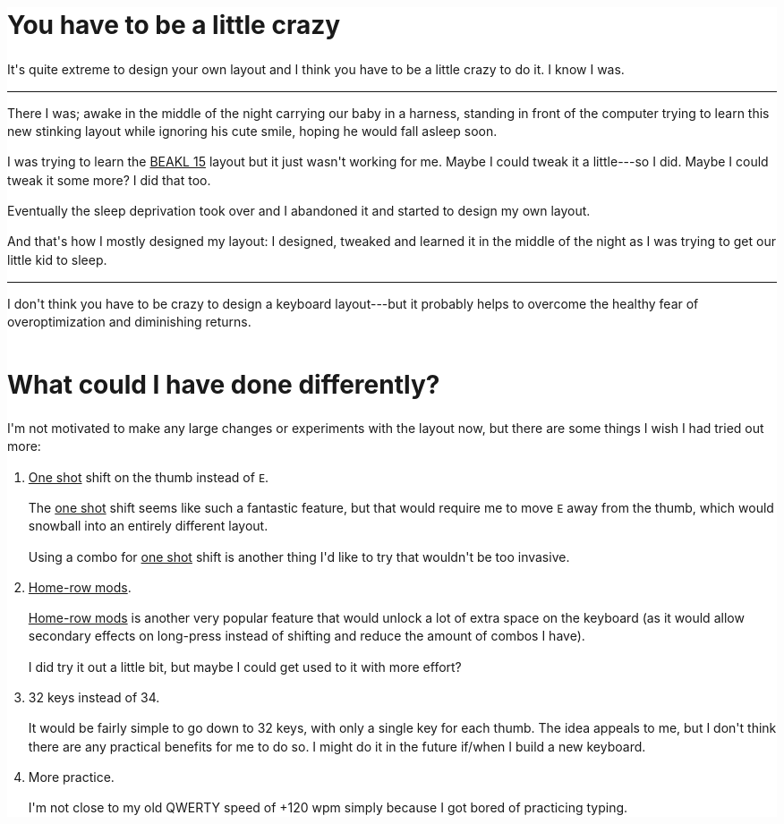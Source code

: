 [Ferris]: https://github.com/pierrechevalier83/ferris

# You have to be a little crazy

It's quite extreme to design your own layout and I think you have to be a little crazy to do it.
I know I was.

---

There I was; awake in the middle of the night carrying our baby in a harness, standing in front of the computer trying to learn this new stinking layout while ignoring his cute smile, hoping he would fall asleep soon.

I was trying to learn the [BEAKL 15][] layout but it just wasn't working for me.
Maybe I could tweak it a little---so I did.
Maybe I could tweak it some more? I did that too.

Eventually the sleep deprivation took over and I abandoned it and started to design my own layout.

And that's how I mostly designed my layout: I designed, tweaked and learned it in the middle of the night as I was trying to get our little kid to sleep.

---

I don't think you have to be crazy to design a keyboard layout---but it probably helps to overcome the healthy fear of overoptimization and diminishing returns.

# What could I have done differently?

I'm not motivated to make any large changes or experiments with the layout now, but there are some things I wish I had tried out more:

1. [One shot][] shift on the thumb instead of `E`.

   The [one shot][] shift seems like such a fantastic feature, but that would require me to move `E` away from the thumb, which would snowball into an entirely different layout.

   Using a combo for [one shot][] shift is another thing I'd like to try that wouldn't be too invasive.

1. [Home-row mods][].

   [Home-row mods][] is another very popular feature that would unlock a lot of extra space on the keyboard (as it would allow secondary effects on long-press instead of shifting and reduce the amount of combos I have).

   I did try it out a little bit, but maybe I could get used to it with more effort?

1. 32 keys instead of 34.

   It would be fairly simple to go down to 32 keys, with only a single key for each thumb.
   The idea appeals to me, but I don't think there are any practical benefits for me to do so.
   I might do it in the future if/when I build a new keyboard.

1. More practice.

   I'm not close to my old QWERTY speed of +120 wpm simply because I got bored of practicing typing.


[heatmaps]: /blog/2022/08/28/the_t-342_keyboard_layout/#more-heatmaps "The T-34/2 keyboard layout: More heatmaps"
[t-34]: /blog/2022/09/06/the_current_t-34_keyboard_layout/ "The current T-34 keyboard layout"
[symbols]: /blog/2021/06/03/the-t-34-keyboard-layout/#Symbols "The current T-34 keyboard layout: Symbols"
[numbers]: /blog/2022/09/06/the_current_t-34_keyboard_layout/#Numbers "The current T-34 keyboard layout: Numbers"
[modifiers]: /blog/2022/09/06/the_current_t-34_keyboard_layout/#Modifiers "The current T-34 keyboard layout: Modifiers"
[navigation layer]: /blog/2022/09/06/the_current_t-34_keyboard_layout/#Navigation-layer "The current T-34 keyboard layout: Navigation layer"
[workspace layer]: /blog/2022/09/06/the_current_t-34_keyboard_layout/#Workspace-layer "The current T-34 keyboard layout: Workspace layer"
[windows layer]: /blog/2022/09/06/the_current_t-34_keyboard_layout/#Windows-layer "The current T-34 keyboard layout: Windows layer"
[shortcuts]: /blog/2022/09/06/the_current_t-34_keyboard_layout/#One-handed-Shortcuts "The current T-34 keyboard layout: One-handed shortcuts"
[combos]: /blog/2022/09/06/the_current_t-34_keyboard_layout/#Combos "The current T-34 keyboard layout: Combos"
[swedish]: /blog/2022/09/06/the_current_t-34_keyboard_layout/#Swedish-overlay "The current T-34 keyboard layout: Swedish overlay"
[Betteridge's law of headlines]: https://en.wikipedia.org/wiki/Betteridge%27s_law_of_headlines "Wikipedia: Betteridge's lay of headlines"
[BEAKL 15]: https://deskthority.net/wiki/BEAKL#BEAKL_15 "BEAKL 15 keyboard layout"
[Colemak-DH]: https://colemakmods.github.io/mod-dh/ "Colemak-DH keyboard layout"
[Hands Down]: https://sites.google.com/alanreiser.com/handsdown "Hands Down keyboard layout"
[combo]: https://docs.qmk.fm/#/feature_combo "QMK combos"
[Mod-Tap]: https://docs.qmk.fm/#/mod_tap "QMK mod tap"
[One shot]: https://docs.qmk.fm/#/one_shot_keys "QMK one-shot keys"
[MTGAP 2.0]: https://mathematicalmulticore.wordpress.com/the-keyboard-layout-project/ "MTGAP 2.0 keyboard layout"
[keybr]: https://www.keybr.com/ "Keybr: Typing practice"
[ngram-type]: https://ranelpadon.github.io/ngram-type/ "Ngram Type"
[typelit]: https://www.typelit.io/ "Practice typing by retyping ENTIRE novels"
[MonkeyType]: https://monkeytype.com/ "Monkeytype: Typing test"
[Home-row mods]: https://precondition.github.io/home-row-mods "A guide to home row mods"
[neovim]: /blog/2023/10/01/rewriting_my_neovim_config_in_lua/ "Rewriting my Neovim config in Lua" 